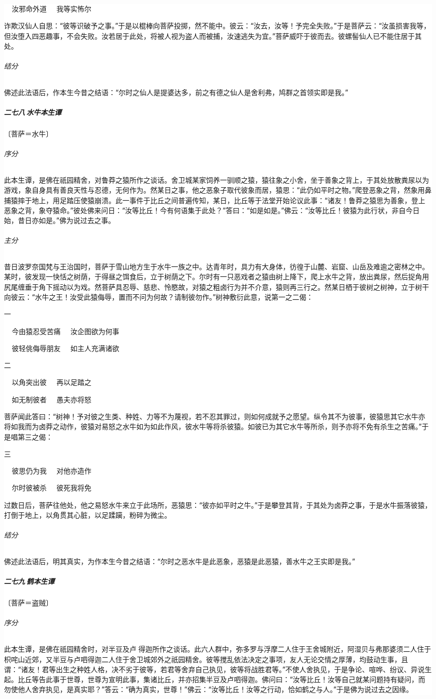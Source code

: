 &nbsp;&nbsp;&nbsp;&nbsp;汝邪命外道 &nbsp;&nbsp;&nbsp;&nbsp;我等实怖尔

诈欺汉仙人自思：“彼等识破予之事。”于是以棍棒向菩萨投掷，然不能中。彼云：“汝去，汝等！予完全失败。”于是菩萨云：“汝虽损害我等，但汝堕入四恶趣事，不会失败。汝若居于此处，将被人视为盗人而被捕，汝速逃失为宜。”菩萨威吓于彼而去。彼螺髻仙人已不能住居于其处。

###### 结分 

佛述此法语后，作本生今昔之结语：“尔时之仙人是提婆达多，前之有德之仙人是舍利弗，鸠群之首领实即是我。”

##### 二七八 水牛本生谭

〔菩萨＝水牛〕

###### 序分 

此本生谭，是佛在祇园精舍，对鲁莽之猿所作之谈话。舍卫城某家饲养一驯顺之猿，猿往象之小舍，坐于善象之背上，于其处放散粪尿以为游戏，象自身具有善良天性与忍德，无何作为。然某日之事，他之恶象子取代彼象而居，猿思：“此仍如平时之物。”爬登恶象之背，然象用鼻捕猿摔于地上，用足踏压使猿崩溃。此一事件于比丘之间普遍传知，某日，比丘等于法堂开始论议此事：“诸友！鲁莽之猿思为善象，登上恶象之背，象夺猿命。”彼处佛来问日：“汝等比丘！今有何语集于此处？”答曰：“如是如是。”佛云：“汝等比丘！彼猿为此行状，非自今日始，昔日亦如是。”佛为说过去之事。

###### 主分

昔日波罗奈国梵与王治国时，菩萨于雪山地方生于水牛一族之中。达青年时，具力有大身体，彷徨于山麓、岩窟、山岳及难逾之密林之中。某时，彼发现一快恬之树荫，于得昼之饵食后，立于树荫之下。尔时有一只恶戏者之猿由树上降下，爬上水牛之背，放出粪尿，然后捉角用尻尾缠垂于角下摇动以为戏。然菩萨具忍辱、慈悲、怜愍故，对猿之粗卤行为并不介意，猿则再三行之。然某日栖于彼树之树神，立于树干向彼云：“水牛之王！汝受此猿侮辱，置而不问为何故？请制彼勿作。”树神敷衍此意，说第一之二偈：

一 

&nbsp;&nbsp;&nbsp;&nbsp;今由猿忍受苦痛 &nbsp;&nbsp;&nbsp;&nbsp;汝企图欲为何事

&nbsp;&nbsp;&nbsp;&nbsp;彼轻佻侮辱朋友 &nbsp;&nbsp;&nbsp;&nbsp;如主人充满诸欲

二 

&nbsp;&nbsp;&nbsp;&nbsp;以角突出彼 &nbsp;&nbsp;&nbsp;&nbsp;再以足踏之

&nbsp;&nbsp;&nbsp;&nbsp;如无制彼者 &nbsp;&nbsp;&nbsp;&nbsp;愚夫亦将怒

菩萨闻此答曰：“树神！予对彼之生类、种姓、力等不为蔑视，若不忍其罪过，则如何成就予之愿望。纵令其不为彼事，彼猿思其它水牛亦将如我而为卤莽之动作，彼猿对易怒之水牛如为如此作风，彼水牛等将杀彼猿。如彼已为其它水牛等所杀，则予亦将不免有杀生之苦痛。”于是唱第三之偈：

三 

&nbsp;&nbsp;&nbsp;&nbsp;彼思仍为我 &nbsp;&nbsp;&nbsp;&nbsp;对他亦造作

&nbsp;&nbsp;&nbsp;&nbsp;尔时彼被杀 &nbsp;&nbsp;&nbsp;&nbsp;彼死我将免

过数日后，菩萨往他处，他之易怒水牛来立于此场所，恶猿思：“彼亦如平时之牛。”于是攀登其背，于其处为卤莽之事，于是水牛振落彼猿，打倒于地上，以角贯其心脏，以足蹂躏，粉碎为微尘。

###### 结分 

佛述此法语后，明其真实，为作本生今昔之结语：“尔时之恶水牛是此恶象，恶猿是此恶猿，善水牛之王实即是我。”

##### 二七九 鹤本生谭

〔菩萨＝盗贼〕

###### 序分 

此本生谭，是佛在祇园精舍时，对半豆及卢 得迦所作之谈话。此六人群中，弥多罗与浮摩二人住于王舍城附近，阿湿贝与弗那婆须二人住于枳咤山近郊，又半豆与卢呬得迦二人住于舍卫城郊外之祇园精舍。彼等搅乱依法决定之事项，友人无论交情之厚薄，均鼓动生事，且谓：“诸友！君等出生之种姓人格，决不劣于彼等，若君等舍弃自己执见，彼等将战胜君等。”不使人舍执见，于是争论、喧哗、纷议、异说生起。比丘等告此事于世尊，世尊为宣明此事，集诸比丘，并亦招集半豆及卢呬得迦。佛问曰：“汝等比丘！汝等自己就某问题持有疑问，而勿使他人舍弃执见，是真实耶？”答云：“确为真实，世尊！”佛云：“汝等比丘！汝等之行动，恰如鹤之与人。”于是佛为说过去之因缘。
